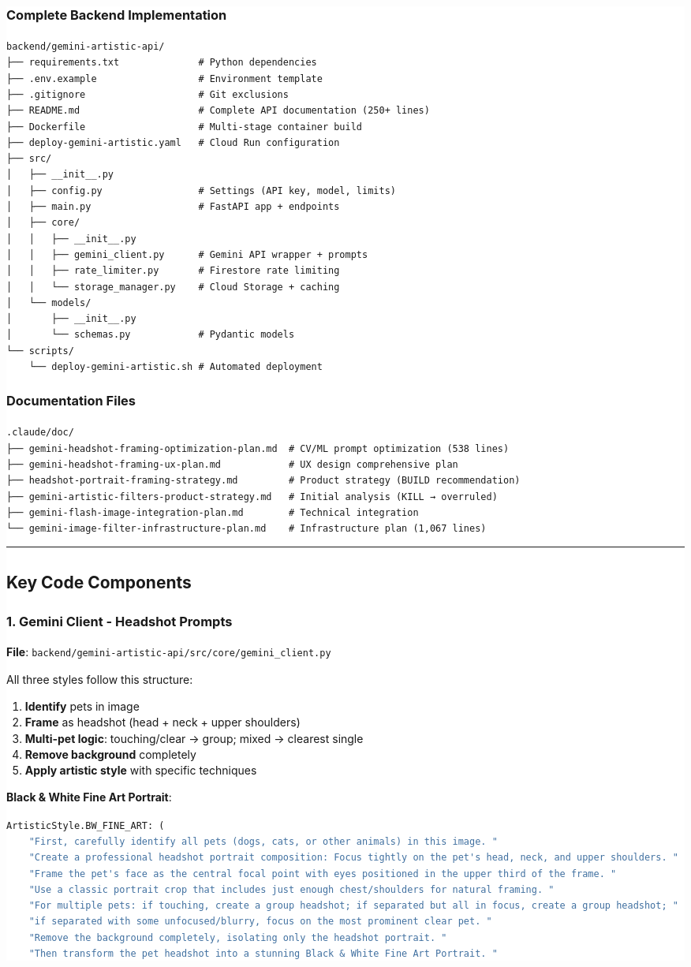 ### Complete Backend Implementation
```
backend/gemini-artistic-api/
├── requirements.txt              # Python dependencies
├── .env.example                  # Environment template
├── .gitignore                    # Git exclusions
├── README.md                     # Complete API documentation (250+ lines)
├── Dockerfile                    # Multi-stage container build
├── deploy-gemini-artistic.yaml   # Cloud Run configuration
├── src/
│   ├── __init__.py
│   ├── config.py                 # Settings (API key, model, limits)
│   ├── main.py                   # FastAPI app + endpoints
│   ├── core/
│   │   ├── __init__.py
│   │   ├── gemini_client.py      # Gemini API wrapper + prompts
│   │   ├── rate_limiter.py       # Firestore rate limiting
│   │   └── storage_manager.py    # Cloud Storage + caching
│   └── models/
│       ├── __init__.py
│       └── schemas.py            # Pydantic models
└── scripts/
    └── deploy-gemini-artistic.sh # Automated deployment
```

### Documentation Files
```
.claude/doc/
├── gemini-headshot-framing-optimization-plan.md  # CV/ML prompt optimization (538 lines)
├── gemini-headshot-framing-ux-plan.md            # UX design comprehensive plan
├── headshot-portrait-framing-strategy.md         # Product strategy (BUILD recommendation)
├── gemini-artistic-filters-product-strategy.md   # Initial analysis (KILL → overruled)
├── gemini-flash-image-integration-plan.md        # Technical integration
└── gemini-image-filter-infrastructure-plan.md    # Infrastructure plan (1,067 lines)
```

---

## Key Code Components

### 1. Gemini Client - Headshot Prompts
**File**: `backend/gemini-artistic-api/src/core/gemini_client.py`

All three styles follow this structure:
1. **Identify** pets in image
2. **Frame** as headshot (head + neck + upper shoulders)
3. **Multi-pet logic**: touching/clear → group; mixed → clearest single
4. **Remove background** completely
5. **Apply artistic style** with specific techniques

**Black & White Fine Art Portrait**:
```python
ArtisticStyle.BW_FINE_ART: (
    "First, carefully identify all pets (dogs, cats, or other animals) in this image. "
    "Create a professional headshot portrait composition: Focus tightly on the pet's head, neck, and upper shoulders. "
    "Frame the pet's face as the central focal point with eyes positioned in the upper third of the frame. "
    "Use a classic portrait crop that includes just enough chest/shoulders for natural framing. "
    "For multiple pets: if touching, create a group headshot; if separated but all in focus, create a group headshot; "
    "if separated with some unfocused/blurry, focus on the most prominent clear pet. "
    "Remove the background completely, isolating only the headshot portrait. "
    "Then transform the pet headshot into a stunning Black & White Fine Art Portrait. "
```